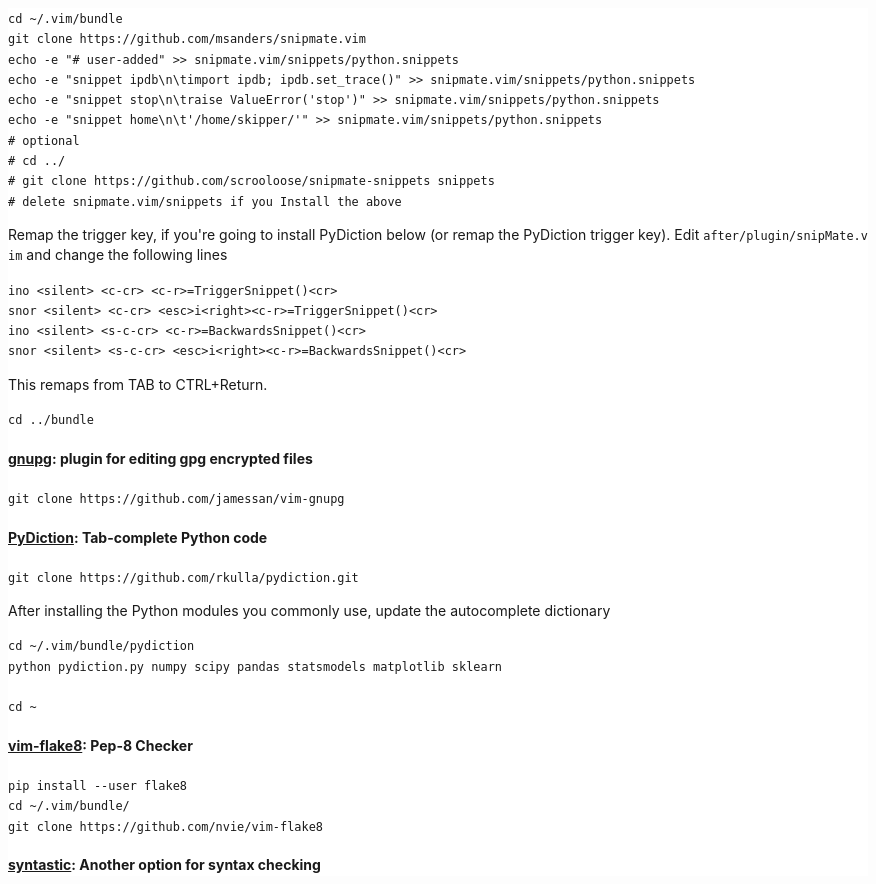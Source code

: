     cd ~/.vim/bundle
    git clone https://github.com/msanders/snipmate.vim
    echo -e "# user-added" >> snipmate.vim/snippets/python.snippets
    echo -e "snippet ipdb\n\timport ipdb; ipdb.set_trace()" >> snipmate.vim/snippets/python.snippets
    echo -e "snippet stop\n\traise ValueError('stop')" >> snipmate.vim/snippets/python.snippets
    echo -e "snippet home\n\t'/home/skipper/'" >> snipmate.vim/snippets/python.snippets
    # optional
    # cd ../
    # git clone https://github.com/scrooloose/snipmate-snippets snippets
    # delete snipmate.vim/snippets if you Install the above

Remap the trigger key, if you're going to install PyDiction below (or remap the PyDiction trigger key). Edit `after/plugin/snipMate.vim` and change the following lines

    ino <silent> <c-cr> <c-r>=TriggerSnippet()<cr>
    snor <silent> <c-cr> <esc>i<right><c-r>=TriggerSnippet()<cr>
    ino <silent> <s-c-cr> <c-r>=BackwardsSnippet()<cr>
    snor <silent> <s-c-cr> <esc>i<right><c-r>=BackwardsSnippet()<cr>

This remaps from TAB to CTRL+Return.

    cd ../bundle

#### [gnupg](http://www.vim.org/scripts/script.php?script_id=3645): plugin for editing gpg encrypted files

    git clone https://github.com/jamessan/vim-gnupg

#### [PyDiction](http://www.vim.org/scripts/script.php?script_id=850): Tab-complete Python code

    git clone https://github.com/rkulla/pydiction.git

After installing the Python modules you commonly use, update the autocomplete dictionary

    cd ~/.vim/bundle/pydiction
    python pydiction.py numpy scipy pandas statsmodels matplotlib sklearn

    cd ~

#### [vim-flake8](https://github.com/nvie/vim-flake8): Pep-8 Checker

    pip install --user flake8
    cd ~/.vim/bundle/
    git clone https://github.com/nvie/vim-flake8

#### [syntastic](https://github.com/scrooloose/syntastic): Another option for syntax checking
